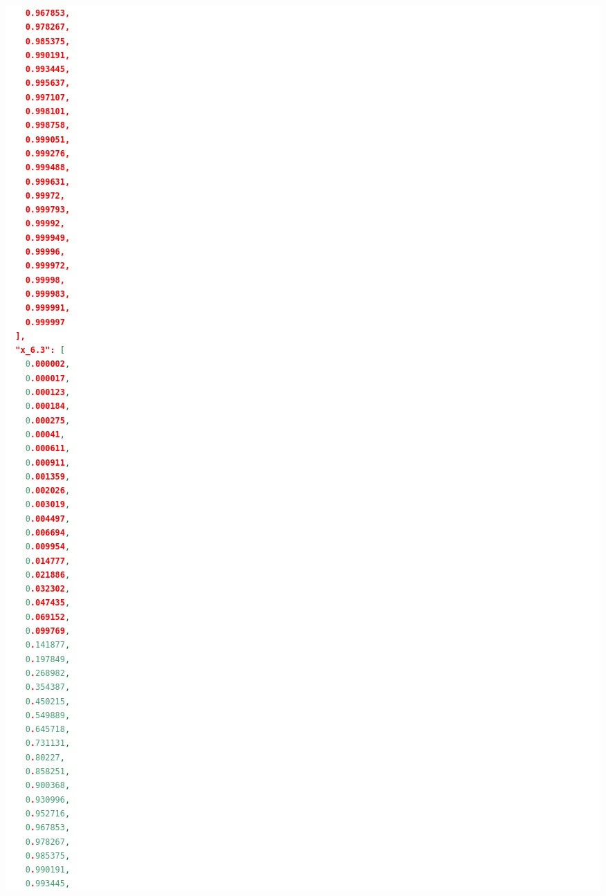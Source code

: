 ```json
    0.967853,
    0.978267,
    0.985375,
    0.990191,
    0.993445,
    0.995637,
    0.997107,
    0.998101,
    0.998758,
    0.999051,
    0.999276,
    0.999488,
    0.999631,
    0.99972,
    0.999793,
    0.99992,
    0.999949,
    0.99996,
    0.999972,
    0.99998,
    0.999983,
    0.999991,
    0.999997
  ],
  "x_6.3": [
    0.000002,
    0.000017,
    0.000123,
    0.000184,
    0.000275,
    0.00041,
    0.000611,
    0.000911,
    0.001359,
    0.002026,
    0.003019,
    0.004497,
    0.006694,
    0.009954,
    0.014777,
    0.021886,
    0.032302,
    0.047435,
    0.069152,
    0.099769,
    0.141877,
    0.197849,
    0.268982,
    0.354387,
    0.450215,
    0.549889,
    0.645718,
    0.731131,
    0.80227,
    0.858251,
    0.900368,
    0.930996,
    0.952716,
    0.967853,
    0.978267,
    0.985375,
    0.990191,
    0.993445,
```